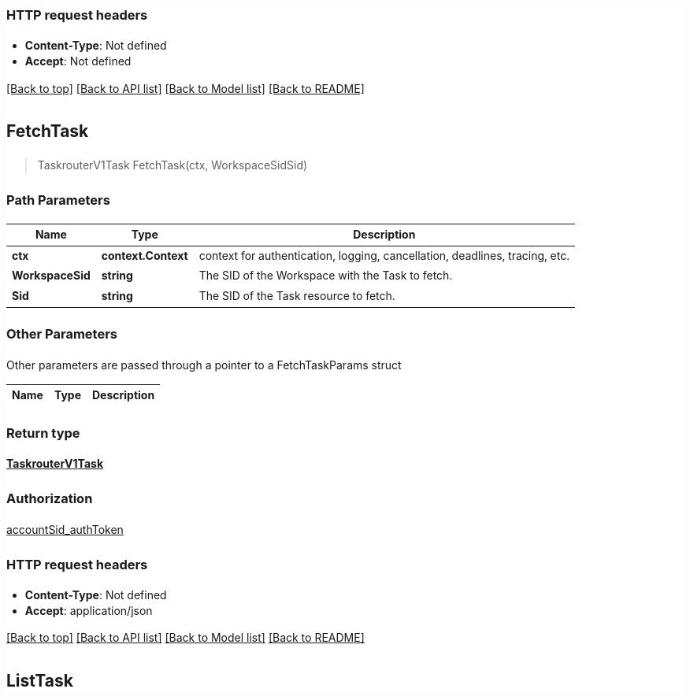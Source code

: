 ### HTTP request headers

- **Content-Type**: Not defined
- **Accept**: Not defined

[[Back to top]](#) [[Back to API list]](../README.md#documentation-for-api-endpoints)
[[Back to Model list]](../README.md#documentation-for-models)
[[Back to README]](../README.md)


## FetchTask

> TaskrouterV1Task FetchTask(ctx, WorkspaceSidSid)





### Path Parameters


Name | Type | Description
------------- | ------------- | -------------
**ctx** | **context.Context** | context for authentication, logging, cancellation, deadlines, tracing, etc.
**WorkspaceSid** | **string** | The SID of the Workspace with the Task to fetch.
**Sid** | **string** | The SID of the Task resource to fetch.

### Other Parameters

Other parameters are passed through a pointer to a FetchTaskParams struct


Name | Type | Description
------------- | ------------- | -------------

### Return type

[**TaskrouterV1Task**](TaskrouterV1Task.md)

### Authorization

[accountSid_authToken](../README.md#accountSid_authToken)

### HTTP request headers

- **Content-Type**: Not defined
- **Accept**: application/json

[[Back to top]](#) [[Back to API list]](../README.md#documentation-for-api-endpoints)
[[Back to Model list]](../README.md#documentation-for-models)
[[Back to README]](../README.md)


## ListTask
